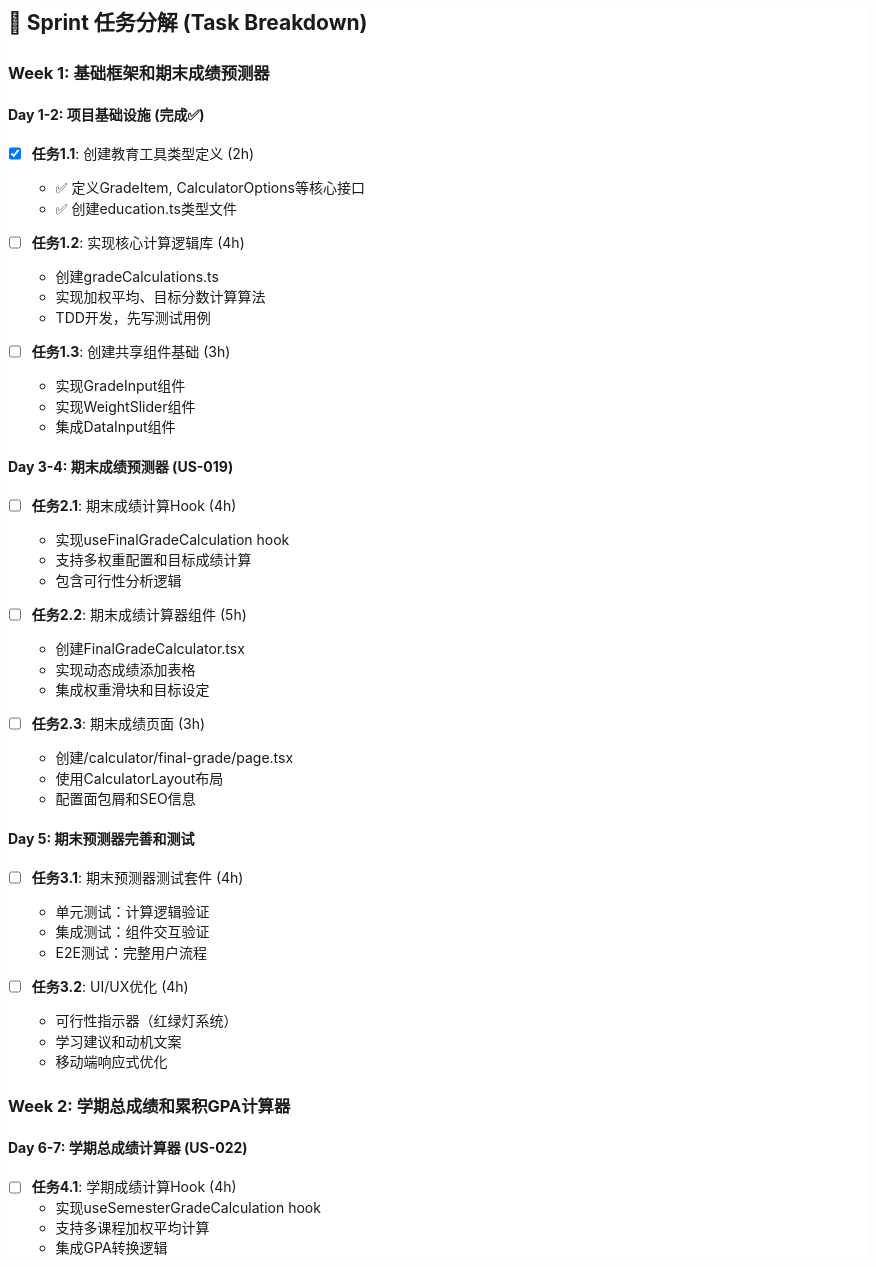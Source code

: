 ## 📝 Sprint 任务分解 (Task Breakdown)

### Week 1: 基础框架和期末成绩预测器

#### Day 1-2: 项目基础设施 (完成✅)
- [x] **任务1.1**: 创建教育工具类型定义 (2h)
  - ✅ 定义GradeItem, CalculatorOptions等核心接口
  - ✅ 创建education.ts类型文件
  
- [ ] **任务1.2**: 实现核心计算逻辑库 (4h)
  - 创建gradeCalculations.ts
  - 实现加权平均、目标分数计算算法
  - TDD开发，先写测试用例

- [ ] **任务1.3**: 创建共享组件基础 (3h)
  - 实现GradeInput组件
  - 实现WeightSlider组件
  - 集成DataInput组件

#### Day 3-4: 期末成绩预测器 (US-019)
- [ ] **任务2.1**: 期末成绩计算Hook (4h)
  - 实现useFinalGradeCalculation hook
  - 支持多权重配置和目标成绩计算
  - 包含可行性分析逻辑

- [ ] **任务2.2**: 期末成绩计算器组件 (5h)
  - 创建FinalGradeCalculator.tsx
  - 实现动态成绩添加表格
  - 集成权重滑块和目标设定

- [ ] **任务2.3**: 期末成绩页面 (3h)
  - 创建/calculator/final-grade/page.tsx
  - 使用CalculatorLayout布局
  - 配置面包屑和SEO信息

#### Day 5: 期末预测器完善和测试
- [ ] **任务3.1**: 期末预测器测试套件 (4h)
  - 单元测试：计算逻辑验证
  - 集成测试：组件交互验证
  - E2E测试：完整用户流程

- [ ] **任务3.2**: UI/UX优化 (4h)
  - 可行性指示器（红绿灯系统）
  - 学习建议和动机文案
  - 移动端响应式优化

### Week 2: 学期总成绩和累积GPA计算器

#### Day 6-7: 学期总成绩计算器 (US-022)
- [ ] **任务4.1**: 学期成绩计算Hook (4h)
  - 实现useSemesterGradeCalculation hook
  - 支持多课程加权平均计算
  - 集成GPA转换逻辑
